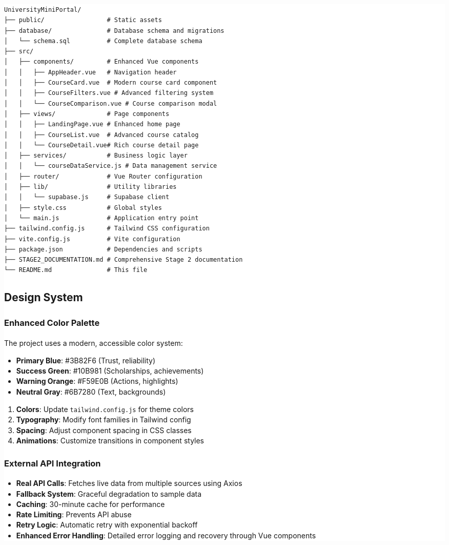 ```
UniversityMiniPortal/
├── public/                 # Static assets
├── database/               # Database schema and migrations
│   └── schema.sql          # Complete database schema
├── src/
│   ├── components/         # Enhanced Vue components
│   │   ├── AppHeader.vue   # Navigation header
│   │   ├── CourseCard.vue  # Modern course card component
│   │   ├── CourseFilters.vue # Advanced filtering system
│   │   └── CourseComparison.vue # Course comparison modal
│   ├── views/              # Page components
│   │   ├── LandingPage.vue # Enhanced home page
│   │   ├── CourseList.vue  # Advanced course catalog
│   │   └── CourseDetail.vue# Rich course detail page
│   ├── services/           # Business logic layer
│   │   └── courseDataService.js # Data management service
│   ├── router/             # Vue Router configuration
│   ├── lib/                # Utility libraries
│   │   └── supabase.js     # Supabase client
│   ├── style.css           # Global styles
│   └── main.js             # Application entry point
├── tailwind.config.js      # Tailwind CSS configuration
├── vite.config.js          # Vite configuration
├── package.json            # Dependencies and scripts
├── STAGE2_DOCUMENTATION.md # Comprehensive Stage 2 documentation
└── README.md               # This file
```

##  Design System

### Enhanced Color Palette
The project uses a modern, accessible color system:
- **Primary Blue**: #3B82F6 (Trust, reliability)
- **Success Green**: #10B981 (Scholarships, achievements) 
- **Warning Orange**: #F59E0B (Actions, highlights)
- **Neutral Gray**: #6B7280 (Text, backgrounds)

1. **Colors**: Update `tailwind.config.js` for theme colors
2. **Typography**: Modify font families in Tailwind config
3. **Spacing**: Adjust component spacing in CSS classes
4. **Animations**: Customize transitions in component styles

###  **External API Integration**
- **Real API Calls**: Fetches live data from multiple sources using Axios
- **Fallback System**: Graceful degradation to sample data
- **Caching**: 30-minute cache for performance
- **Rate Limiting**: Prevents API abuse
- **Retry Logic**: Automatic retry with exponential backoff
- **Enhanced Error Handling**: Detailed error logging and recovery through Vue components
